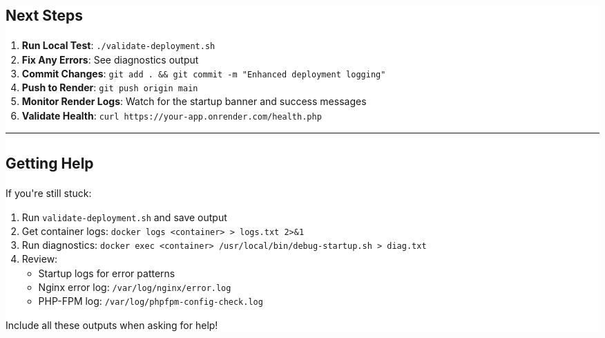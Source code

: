 
## Next Steps

1. **Run Local Test**: `./validate-deployment.sh`
2. **Fix Any Errors**: See diagnostics output
3. **Commit Changes**: `git add . && git commit -m "Enhanced deployment logging"`
4. **Push to Render**: `git push origin main`
5. **Monitor Render Logs**: Watch for the startup banner and success messages
6. **Validate Health**: `curl https://your-app.onrender.com/health.php`

---

## Getting Help

If you're still stuck:

1. Run `validate-deployment.sh` and save output
2. Get container logs: `docker logs <container> > logs.txt 2>&1`
3. Run diagnostics: `docker exec <container> /usr/local/bin/debug-startup.sh > diag.txt`
4. Review:
   - Startup logs for error patterns
   - Nginx error log: `/var/log/nginx/error.log`
   - PHP-FPM log: `/var/log/phpfpm-config-check.log`

Include all these outputs when asking for help!
